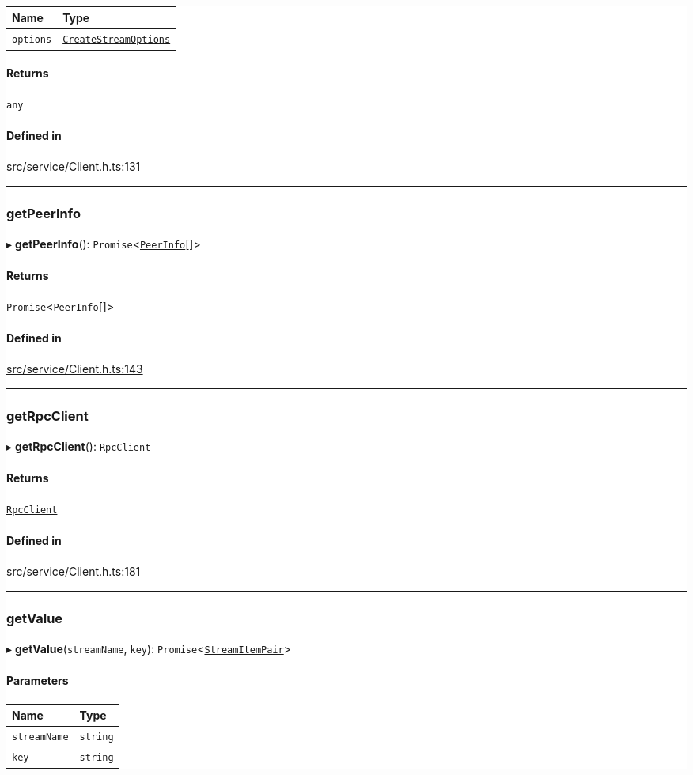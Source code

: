 | Name | Type |
| :------ | :------ |
| `options` | [`CreateStreamOptions`](service_Client_h.CreateStreamOptions.md) |

#### Returns

`any`

#### Defined in

[src/service/Client.h.ts:131](https://github.com/openkfw/TruBudget/blob/d2b440c/api/src/service/Client.h.ts#L131)

___

### getPeerInfo

▸ **getPeerInfo**(): `Promise`\<[`PeerInfo`](service_Client_h.PeerInfo.md)[]\>

#### Returns

`Promise`\<[`PeerInfo`](service_Client_h.PeerInfo.md)[]\>

#### Defined in

[src/service/Client.h.ts:143](https://github.com/openkfw/TruBudget/blob/d2b440c/api/src/service/Client.h.ts#L143)

___

### getRpcClient

▸ **getRpcClient**(): [`RpcClient`](../classes/service_RpcClient.RpcClient.md)

#### Returns

[`RpcClient`](../classes/service_RpcClient.RpcClient.md)

#### Defined in

[src/service/Client.h.ts:181](https://github.com/openkfw/TruBudget/blob/d2b440c/api/src/service/Client.h.ts#L181)

___

### getValue

▸ **getValue**(`streamName`, `key`): `Promise`\<[`StreamItemPair`](service_Client_h.StreamItemPair.md)\>

#### Parameters

| Name | Type |
| :------ | :------ |
| `streamName` | `string` |
| `key` | `string` |

